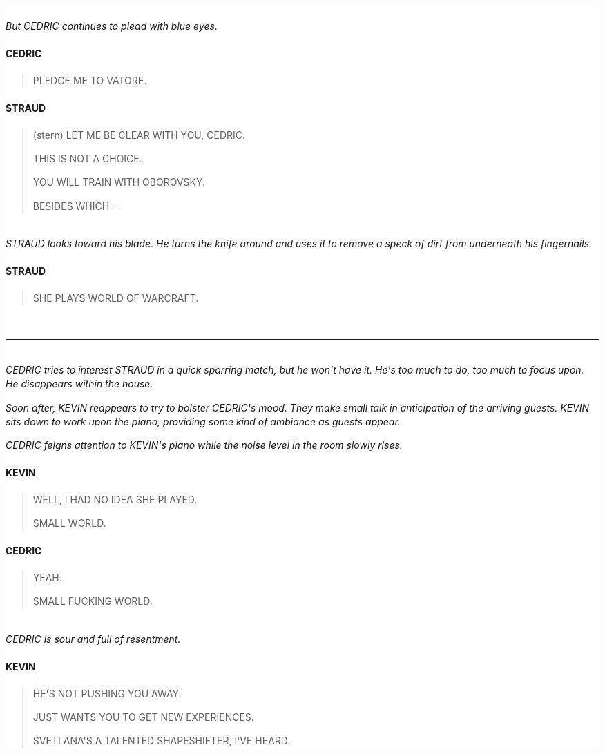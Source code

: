 <br><i>But CEDRIC continues to plead with blue eyes.</i>

#### CEDRIC

> PLEDGE ME TO VATORE.

#### STRAUD

> (stern) LET ME BE CLEAR WITH YOU, CEDRIC.
> 
> THIS IS NOT A CHOICE.
> 
> YOU WILL TRAIN WITH OBOROVSKY.
> 
> BESIDES WHICH--

<BR><I>STRAUD looks toward his blade. He turns the knife around and uses it to remove a speck of dirt from underneath his fingernails.</i>

#### STRAUD

> SHE PLAYS WORLD OF WARCRAFT.

<BR>

*****
<BR><i>CEDRIC tries to interest STRAUD in a quick sparring match, but he won't have it. He's too much to do, too much to focus upon. He disappears within the house.</i>

<i>Soon after, KEVIN reappears to try to bolster CEDRIC's mood. They make small talk in anticipation of the arriving guests. KEVIN sits down to work upon the piano, providing some kind of ambiance as guests appear.</i>

<i>CEDRIC feigns attention to KEVIN's piano while the noise level in the room slowly rises.</i>

#### KEVIN

> WELL, I HAD NO IDEA SHE PLAYED.
> 
> SMALL WORLD.

#### CEDRIC

> YEAH.
> 
> SMALL FUCKING WORLD.

<BR><I>CEDRIC is sour and full of resentment.</i>

#### KEVIN

> HE'S NOT PUSHING YOU AWAY.
> 
> JUST WANTS YOU TO GET NEW EXPERIENCES.
> 
> SVETLANA'S A TALENTED SHAPESHIFTER, I'VE HEARD.
